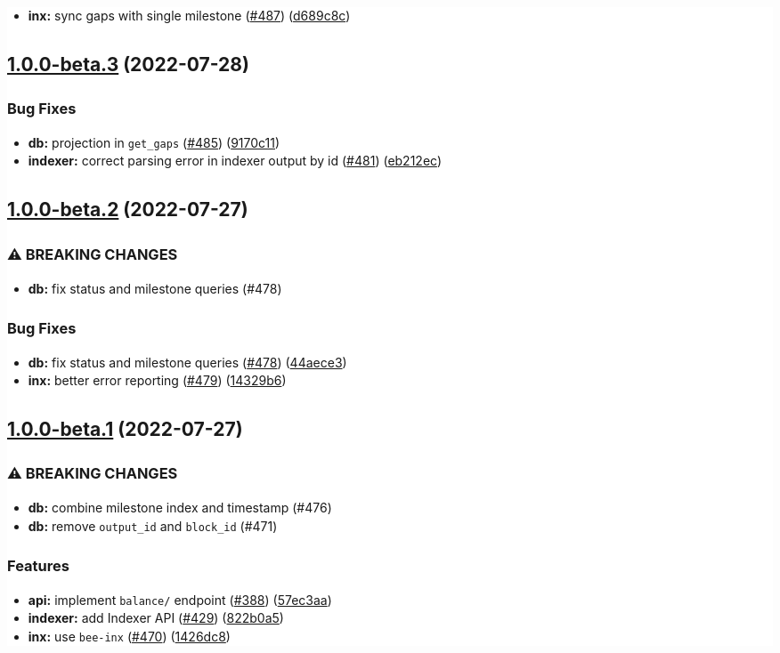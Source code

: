 * **inx:** sync gaps with single milestone ([#487](https://github.com/iotaledger/inx-chronicle/issues/487)) ([d689c8c](https://github.com/iotaledger/inx-chronicle/commit/d689c8c33e190304f6e070e7ae5d1632507b824a))

## [1.0.0-beta.3](https://github.com/iotaledger/inx-chronicle/compare/v1.0.0-beta.2...v1.0.0-beta.3) (2022-07-28)


### Bug Fixes

* **db:** projection in `get_gaps` ([#485](https://github.com/iotaledger/inx-chronicle/issues/485)) ([9170c11](https://github.com/iotaledger/inx-chronicle/commit/9170c11ef76ea579b146104bd6d63ed7f531a86c))
* **indexer:** correct parsing error in indexer output by id ([#481](https://github.com/iotaledger/inx-chronicle/issues/481)) ([eb212ec](https://github.com/iotaledger/inx-chronicle/commit/eb212ecbb9a632aeabe4af927893535e3ff3e184))

## [1.0.0-beta.2](https://github.com/iotaledger/inx-chronicle/compare/v1.0.0-beta.1...v1.0.0-beta.2) (2022-07-27)


### ⚠ BREAKING CHANGES

* **db:** fix status and milestone queries (#478)

### Bug Fixes

* **db:** fix status and milestone queries ([#478](https://github.com/iotaledger/inx-chronicle/issues/478)) ([44aece3](https://github.com/iotaledger/inx-chronicle/commit/44aece32bfc01cc4629e6e43cf0f9cdd2ceae75d))
* **inx:** better error reporting ([#479](https://github.com/iotaledger/inx-chronicle/issues/479)) ([14329b6](https://github.com/iotaledger/inx-chronicle/commit/14329b62f331e1c7474a653bffbf35f52f0e6f27))

## [1.0.0-beta.1](https://github.com/iotaledger/inx-chronicle/compare/v0.1.0-alpha.15...v1.0.0-beta.1) (2022-07-27)


### ⚠ BREAKING CHANGES

* **db:** combine milestone index and timestamp (#476)
* **db:** remove `output_id` and `block_id` (#471)

### Features

* **api:** implement `balance/` endpoint ([#388](https://github.com/iotaledger/inx-chronicle/issues/388)) ([57ec3aa](https://github.com/iotaledger/inx-chronicle/commit/57ec3aade1d74c0a365ed538da933e4ca936e286))
* **indexer:** add Indexer API ([#429](https://github.com/iotaledger/inx-chronicle/issues/429)) ([822b0a5](https://github.com/iotaledger/inx-chronicle/commit/822b0a592bb114a7318bac0874ec13e9c3d9cee5))
* **inx:** use `bee-inx` ([#470](https://github.com/iotaledger/inx-chronicle/issues/470)) ([1426dc8](https://github.com/iotaledger/inx-chronicle/commit/1426dc878d764fd3c81195c52a9e205028a9f710))
